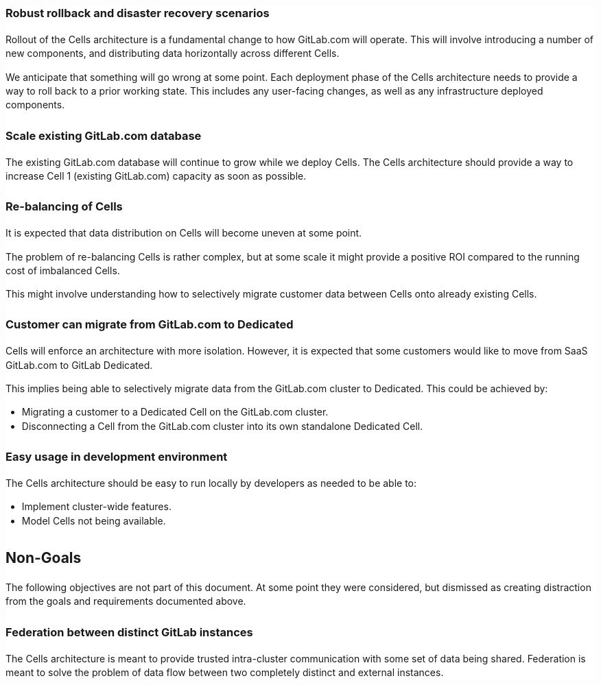 ### Robust rollback and disaster recovery scenarios

Rollout of the Cells architecture is a fundamental change to how GitLab.com will operate.
This will involve introducing a number of new components, and distributing data horizontally across
different Cells.

We anticipate that something will go wrong at some point. Each deployment phase of the Cells architecture needs to provide a way to roll back to a prior working state. This includes any user-facing changes, as well as any infrastructure deployed components.

### Scale existing GitLab.com database

The existing GitLab.com database will continue to grow while we deploy Cells.
The Cells architecture should provide a way to increase Cell 1 (existing GitLab.com)
capacity as soon as possible.

### Re-balancing of Cells

It is expected that data distribution on Cells will become uneven at some point.

The problem of re-balancing Cells is rather complex, but at some scale it might
provide a positive ROI compared to the running cost of imbalanced Cells.

This might involve understanding how to selectively migrate customer data between
Cells onto already existing Cells.

### Customer can migrate from GitLab.com to Dedicated

Cells will enforce an architecture with more isolation. However, it is expected
that some customers would like to move from SaaS GitLab.com to GitLab Dedicated.

This implies being able to selectively migrate data from the GitLab.com cluster to Dedicated.
This could be achieved by:

- Migrating a customer to a Dedicated Cell on the GitLab.com cluster.
- Disconnecting a Cell from the GitLab.com cluster into its own standalone Dedicated Cell.

### Easy usage in development environment

The Cells architecture should be easy to run locally by developers as needed to be able to:

- Implement cluster-wide features.
- Model Cells not being available.

## Non-Goals

The following objectives are not part of this document. At some point they
were considered, but dismissed as creating distraction from the goals and requirements documented above.

### Federation between distinct GitLab instances

The Cells architecture is meant to provide trusted intra-cluster communication
with some set of data being shared. Federation is meant to solve the problem
of data flow between two completely distinct and external instances.
